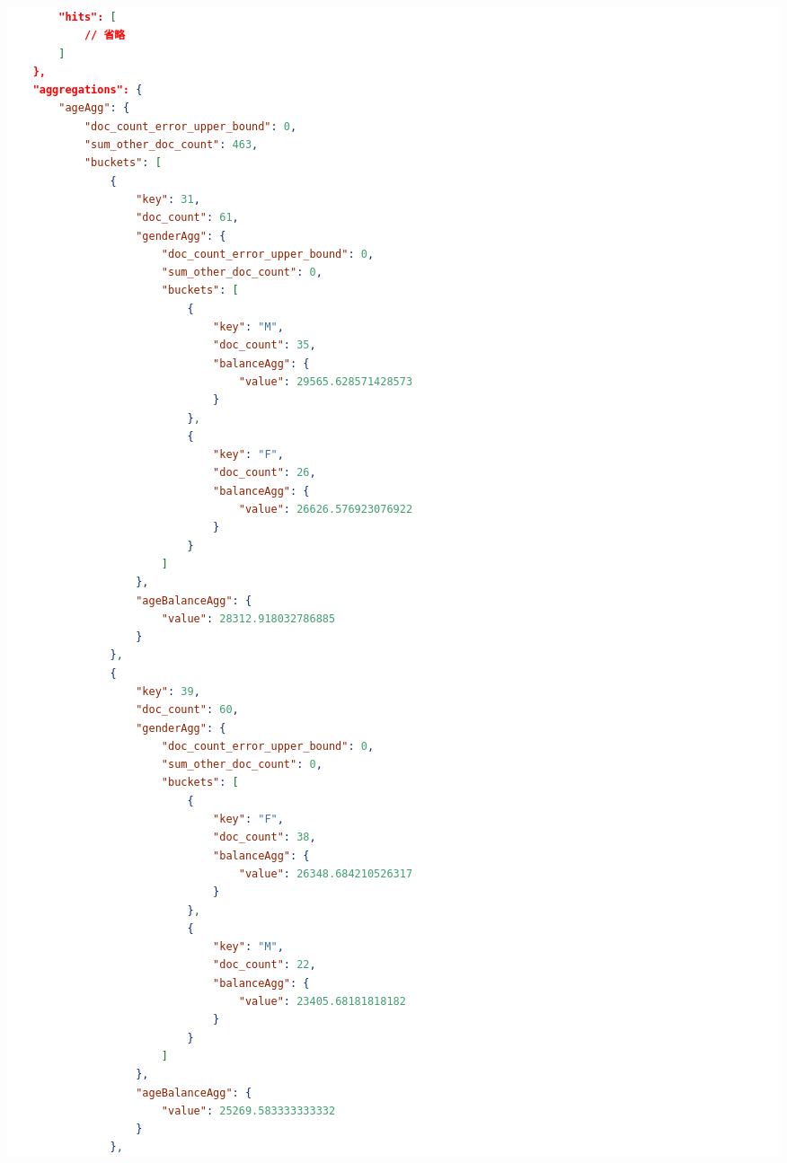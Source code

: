 ```json
        "hits": [
            // 省略
        ]
    },
    "aggregations": {
        "ageAgg": {
            "doc_count_error_upper_bound": 0,
            "sum_other_doc_count": 463,
            "buckets": [
                {
                    "key": 31,
                    "doc_count": 61,
                    "genderAgg": {
                        "doc_count_error_upper_bound": 0,
                        "sum_other_doc_count": 0,
                        "buckets": [
                            {
                                "key": "M",
                                "doc_count": 35,
                                "balanceAgg": {
                                    "value": 29565.628571428573
                                }
                            },
                            {
                                "key": "F",
                                "doc_count": 26,
                                "balanceAgg": {
                                    "value": 26626.576923076922
                                }
                            }
                        ]
                    },
                    "ageBalanceAgg": {
                        "value": 28312.918032786885
                    }
                },
                {
                    "key": 39,
                    "doc_count": 60,
                    "genderAgg": {
                        "doc_count_error_upper_bound": 0,
                        "sum_other_doc_count": 0,
                        "buckets": [
                            {
                                "key": "F",
                                "doc_count": 38,
                                "balanceAgg": {
                                    "value": 26348.684210526317
                                }
                            },
                            {
                                "key": "M",
                                "doc_count": 22,
                                "balanceAgg": {
                                    "value": 23405.68181818182
                                }
                            }
                        ]
                    },
                    "ageBalanceAgg": {
                        "value": 25269.583333333332
                    }
                },
```